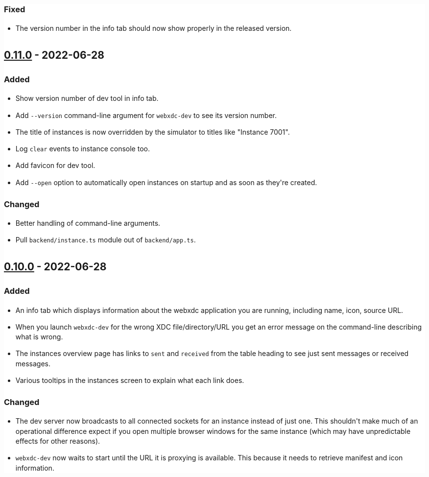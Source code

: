 ### Fixed

- The version number in the info tab should now show properly in the released
  version.

## [0.11.0][] - 2022-06-28

### Added

- Show version number of dev tool in info tab.

- Add `--version` command-line argument for `webxdc-dev` to see its version
  number.

- The title of instances is now overridden by the simulator to titles like
  "Instance 7001".

- Log `clear` events to instance console too.

- Add favicon for dev tool.

- Add `--open` option to automatically open instances on startup and as soon as
  they're created.

### Changed

- Better handling of command-line arguments.

- Pull `backend/instance.ts` module out of `backend/app.ts`.

## [0.10.0][] - 2022-06-28

### Added

- An info tab which displays information about the webxdc application you are
  running, including name, icon, source URL.

- When you launch `webxdc-dev` for the wrong XDC file/directory/URL you get an
  error message on the command-line describing what is wrong.

- The instances overview page has links to `sent` and `received` from the table
  heading to see just sent messages or received messages.

- Various tooltips in the instances screen to explain what each link does.

### Changed

- The dev server now broadcasts to all connected sockets for an instance
  instead of just one. This shouldn't make much of an operational difference
  expect if you open multiple browser windows for the same instance (which may
  have unpredictable effects for other reasons).

- `webxdc-dev` now waits to start until the URL it is proxying is available.
  This because it needs to retrieve manifest and icon information.


[unreleased]: https://github.com/webxdc/webxdc-dev/compare/v0.2.1...HEAD
[0.2.1]: https://github.com/webxdc/webxdc-dev/tree/v0.2.1
[unreleased]: https://github.com/webxdc/webxdc-dev/compare/v0.3.0...HEAD
[0.3.0]: https://github.com/webxdc/webxdc-dev/tree/v0.3.0
[unreleased]: https://github.com/webxdc/webxdc-dev/compare/v0.3.1...HEAD
[0.3.1]: https://github.com/webxdc/webxdc-dev/tree/v0.3.1
[unreleased]: https://github.com/webxdc/webxdc-dev/compare/v0.4.0...HEAD
[0.4.0]: https://github.com/webxdc/webxdc-dev/tree/v0.4.0
[unreleased]: https://github.com/webxdc/webxdc-dev/compare/v0.5.0...HEAD
[0.5.0]: https://github.com/webxdc/webxdc-dev/tree/v0.5.0
[unreleased]: https://github.com/webxdc/webxdc-dev/compare/v0.5.1...HEAD
[0.5.1]: https://github.com/webxdc/webxdc-dev/tree/v0.5.1
[unreleased]: https://github.com/webxdc/webxdc-dev/compare/v0.5.2...HEAD
[0.5.2]: https://github.com/webxdc/webxdc-dev/tree/v0.5.2
[unreleased]: https://github.com/webxdc/webxdc-dev/compare/v0.6.0...HEAD
[0.6.0]: https://github.com/webxdc/webxdc-dev/tree/v0.6.0
[unreleased]: https://github.com/webxdc/webxdc-dev/compare/v0.7.0...HEAD
[0.7.0]: https://github.com/webxdc/webxdc-dev/tree/v0.7.0
[unreleased]: https://github.com/webxdc/webxdc-dev/compare/v0.8.0...HEAD
[0.8.0]: https://github.com/webxdc/webxdc-dev/tree/v0.8.0
[unreleased]: https://github.com/webxdc/webxdc-dev/compare/v0.9.0...HEAD
[0.9.0]: https://github.com/webxdc/webxdc-dev/tree/v0.9.0
[unreleased]: https://github.com/webxdc/webxdc-dev/compare/v0.10.0...HEAD
[0.10.0]: https://github.com/webxdc/webxdc-dev/tree/v0.10.0
[unreleased]: https://github.com/webxdc/webxdc-dev/compare/v0.11.0...HEAD
[0.11.0]: https://github.com/webxdc/webxdc-dev/tree/v0.11.0
[unreleased]: https://github.com/webxdc/webxdc-dev/compare/v0.12.0...HEAD
[0.12.0]: https://github.com/webxdc/webxdc-dev/tree/v0.12.0
[unreleased]: https://github.com/webxdc/webxdc-dev/compare/v0.12.1...HEAD
[0.12.1]: https://github.com/webxdc/webxdc-dev/tree/v0.12.1
[unreleased]: https://github.com/webxdc/webxdc-dev/compare/v0.13.0...HEAD
[0.13.0]: https://github.com/webxdc/webxdc-dev/tree/v0.13.0
[unreleased]: https://github.com/webxdc/webxdc-dev/compare/v0.13.1...HEAD
[0.13.1]: https://github.com/webxdc/webxdc-dev/tree/v0.13.1
[unreleased]: https://github.com/webxdc/webxdc-dev/compare/v0.14.0...HEAD
[0.14.0]: https://github.com/webxdc/webxdc-dev/tree/v0.14.0
[unreleased]: https://github.com/webxdc/webxdc-dev/compare/v0.14.1...HEAD
[0.14.1]: https://github.com/webxdc/webxdc-dev/tree/v0.14.1
[unreleased]: https://github.com/webxdc/webxdc-dev/compare/v0.14.2...HEAD
[0.14.2]: https://github.com/webxdc/webxdc-dev/tree/v0.14.2
[unreleased]: https://github.com/webxdc/webxdc-dev/compare/v0.15.0...HEAD
[0.15.0]: https://github.com/webxdc/webxdc-dev/tree/v0.15.0
[unreleased]: https://github.com/webxdc/webxdc-dev/compare/v0.15.1...HEAD
[0.15.1]: https://github.com/webxdc/webxdc-dev/tree/v0.15.1
[Unreleased]: https://github.com/webxdc/webxdc-dev/compare/v0.17.0...HEAD
[0.17.0]: https://github.com/webxdc/webxdc-dev/compare/v0.16.0...v0.17.0
[0.16.0]: https://github.com/webxdc/webxdc-dev/tree/v0.16.0